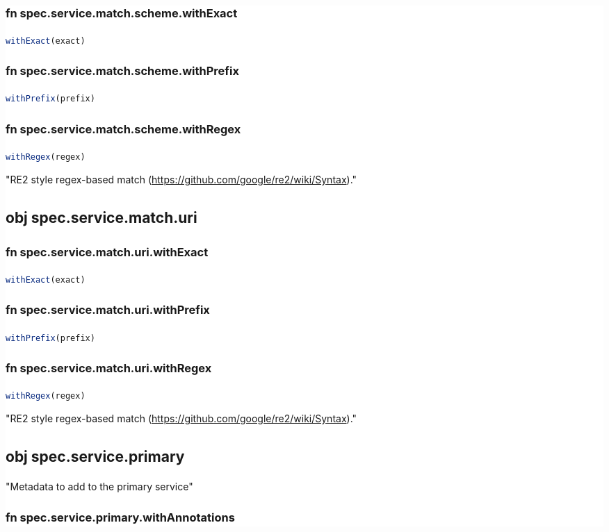 

### fn spec.service.match.scheme.withExact

```ts
withExact(exact)
```



### fn spec.service.match.scheme.withPrefix

```ts
withPrefix(prefix)
```



### fn spec.service.match.scheme.withRegex

```ts
withRegex(regex)
```

"RE2 style regex-based match (https://github.com/google/re2/wiki/Syntax)."

## obj spec.service.match.uri



### fn spec.service.match.uri.withExact

```ts
withExact(exact)
```



### fn spec.service.match.uri.withPrefix

```ts
withPrefix(prefix)
```



### fn spec.service.match.uri.withRegex

```ts
withRegex(regex)
```

"RE2 style regex-based match (https://github.com/google/re2/wiki/Syntax)."

## obj spec.service.primary

"Metadata to add to the primary service"

### fn spec.service.primary.withAnnotations
